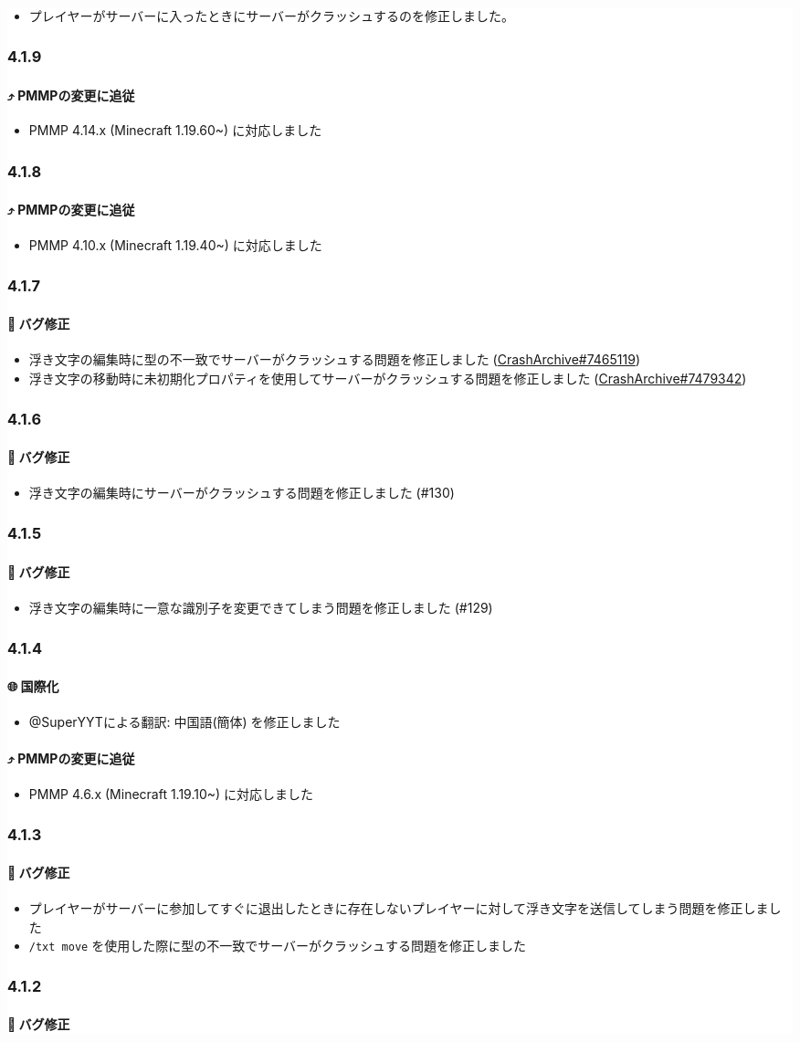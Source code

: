 - プレイヤーがサーバーに入ったときにサーバーがクラッシュするのを修正しました。

### 4.1.9

#### :arrow_heading_up: PMMPの変更に追従

- PMMP 4.14.x (Minecraft 1.19.60~) に対応しました

### 4.1.8

#### :arrow_heading_up: PMMPの変更に追従

- PMMP 4.10.x (Minecraft 1.19.40~) に対応しました

### 4.1.7

#### :bug: バグ修正

- 浮き文字の編集時に型の不一致でサーバーがクラッシュする問題を修正しました ([CrashArchive#7465119](https://crash.pmmp.io/view/7465119))
- 浮き文字の移動時に未初期化プロパティを使用してサーバーがクラッシュする問題を修正しました ([CrashArchive#7479342](https://crash.pmmp.io/view/7479342))

### 4.1.6

#### :bug: バグ修正

- 浮き文字の編集時にサーバーがクラッシュする問題を修正しました (#130)

### 4.1.5

#### :bug: バグ修正

- 浮き文字の編集時に一意な識別子を変更できてしまう問題を修正しました (#129)

### 4.1.4

#### :globe_with_meridians: 国際化

- @SuperYYTによる翻訳: 中国語(簡体) を修正しました

#### :arrow_heading_up: PMMPの変更に追従

- PMMP 4.6.x (Minecraft 1.19.10~) に対応しました

### 4.1.3

#### :bug: バグ修正

- プレイヤーがサーバーに参加してすぐに退出したときに存在しないプレイヤーに対して浮き文字を送信してしまう問題を修正しました
- `/txt move` を使用した際に型の不一致でサーバーがクラッシュする問題を修正しました

### 4.1.2

#### :bug: バグ修正
